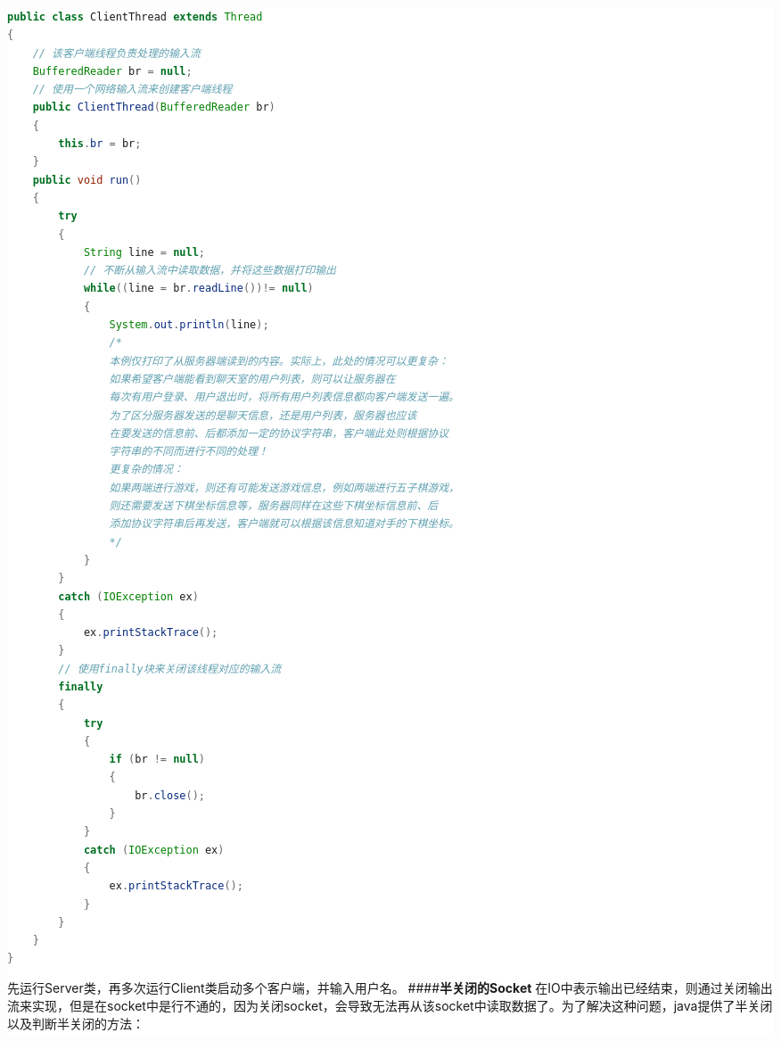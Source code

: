 ```java
public class ClientThread extends Thread
{
	// 该客户端线程负责处理的输入流
	BufferedReader br = null;
	// 使用一个网络输入流来创建客户端线程
	public ClientThread(BufferedReader br)
	{
		this.br = br;
	}
	public void run()
	{
		try
		{
			String line = null;
			// 不断从输入流中读取数据，并将这些数据打印输出
			while((line = br.readLine())!= null)
			{
				System.out.println(line);
				/*
				本例仅打印了从服务器端读到的内容。实际上，此处的情况可以更复杂：
				如果希望客户端能看到聊天室的用户列表，则可以让服务器在
				每次有用户登录、用户退出时，将所有用户列表信息都向客户端发送一遍。
				为了区分服务器发送的是聊天信息，还是用户列表，服务器也应该
				在要发送的信息前、后都添加一定的协议字符串，客户端此处则根据协议
				字符串的不同而进行不同的处理！
				更复杂的情况：
				如果两端进行游戏，则还有可能发送游戏信息，例如两端进行五子棋游戏，
				则还需要发送下棋坐标信息等，服务器同样在这些下棋坐标信息前、后
				添加协议字符串后再发送，客户端就可以根据该信息知道对手的下棋坐标。
				*/
			}
		}
		catch (IOException ex)
		{
			ex.printStackTrace();
		}
		// 使用finally块来关闭该线程对应的输入流
		finally
		{
			try
			{
				if (br != null)
				{
					br.close();
				}
			}
			catch (IOException ex)
			{
				ex.printStackTrace();
			}
		}
	}
}
```
先运行Server类，再多次运行Client类启动多个客户端，并输入用户名。
####**半关闭的Socket**
在IO中表示输出已经结束，则通过关闭输出流来实现，但是在socket中是行不通的，因为关闭socket，会导致无法再从该socket中读取数据了。为了解决这种问题，java提供了半关闭以及判断半关闭的方法：
